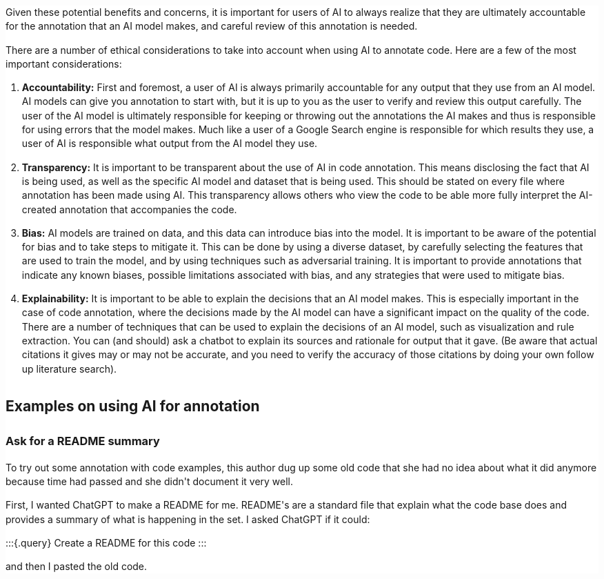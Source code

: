 Given these potential benefits and concerns, it is important for users of AI to always realize that they are ultimately accountable for the annotation that an AI model makes, and careful review of this annotation is needed.

There are a number of ethical considerations to take into account when using AI to annotate code. Here are a few of the most important considerations:

1. **Accountability:** First and foremost, a user of AI is always primarily accountable for any output that they use from an AI model. AI models can give you annotation to start with, but it is up to you as the user to verify and review this output carefully. The user of the AI model is ultimately responsible for keeping or throwing out the annotations the AI makes and thus is responsible for using errors that the model makes. Much like a user of a Google Search engine is responsible for which results they use, a user of AI is responsible what output from the AI model they use.

2. **Transparency:** It is important to be transparent about the use of AI in code annotation. This means disclosing the fact that AI is being used, as well as the specific AI model and dataset that is being used. This should be stated on every file where annotation has been made using AI. This transparency allows others who view the code to be able more fully interpret the AI-created annotation that accompanies the code.

3. **Bias:** AI models are trained on data, and this data can introduce bias into the model. It is important to be aware of the potential for bias and to take steps to mitigate it. This can be done by using a diverse dataset, by carefully selecting the features that are used to train the model, and by using techniques such as adversarial training. It is important to provide annotations that indicate any known biases, possible limitations associated with bias, and any strategies that were used to mitigate bias.

4. **Explainability:** It is important to be able to explain the decisions that an AI model makes. This is especially important in the case of code annotation, where the decisions made by the AI model can have a significant impact on the quality of the code. There are a number of techniques that can be used to explain the decisions of an AI model, such as visualization and rule extraction. You can (and should) ask a chatbot to explain its sources and rationale for output that it gave. (Be aware that actual citations it gives may or may not be accurate, and you need to verify the accuracy of those citations by doing your own follow up literature search).

## Examples on using AI for annotation

### Ask for a README summary

To try out some annotation with code examples, this author dug up some old code that she had no idea about what it did anymore because time had passed and she didn't document it very well.

First, I wanted ChatGPT to make a README for me. README's are a standard file that explain what the code base does and provides a summary of what is happening in the set. I asked ChatGPT if it could:

:::{.query}
Create a README for this code
:::

and then I pasted the old code.
